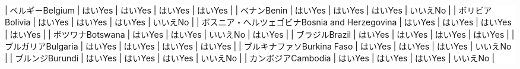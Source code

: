 | <span data-ttu-id="e69d3-204">ベルギー</span><span class="sxs-lookup"><span data-stu-id="e69d3-204">Belgium</span></span> | <span data-ttu-id="e69d3-205">はい</span><span class="sxs-lookup"><span data-stu-id="e69d3-205">Yes</span></span> | <span data-ttu-id="e69d3-206">はい</span><span class="sxs-lookup"><span data-stu-id="e69d3-206">Yes</span></span> | <span data-ttu-id="e69d3-207">はい</span><span class="sxs-lookup"><span data-stu-id="e69d3-207">Yes</span></span> | <span data-ttu-id="e69d3-208">はい</span><span class="sxs-lookup"><span data-stu-id="e69d3-208">Yes</span></span> |
| <span data-ttu-id="e69d3-209">ベナン</span><span class="sxs-lookup"><span data-stu-id="e69d3-209">Benin</span></span> | <span data-ttu-id="e69d3-210">はい</span><span class="sxs-lookup"><span data-stu-id="e69d3-210">Yes</span></span> | <span data-ttu-id="e69d3-211">はい</span><span class="sxs-lookup"><span data-stu-id="e69d3-211">Yes</span></span> | <span data-ttu-id="e69d3-212">はい</span><span class="sxs-lookup"><span data-stu-id="e69d3-212">Yes</span></span> | <span data-ttu-id="e69d3-213">いいえ</span><span class="sxs-lookup"><span data-stu-id="e69d3-213">No</span></span> |
| <span data-ttu-id="e69d3-214">ボリビア</span><span class="sxs-lookup"><span data-stu-id="e69d3-214">Bolivia</span></span> | <span data-ttu-id="e69d3-215">はい</span><span class="sxs-lookup"><span data-stu-id="e69d3-215">Yes</span></span> | <span data-ttu-id="e69d3-216">はい</span><span class="sxs-lookup"><span data-stu-id="e69d3-216">Yes</span></span> | <span data-ttu-id="e69d3-217">はい</span><span class="sxs-lookup"><span data-stu-id="e69d3-217">Yes</span></span> | <span data-ttu-id="e69d3-218">いいえ</span><span class="sxs-lookup"><span data-stu-id="e69d3-218">No</span></span> |
| <span data-ttu-id="e69d3-219">ボスニア・ヘルツェゴビナ</span><span class="sxs-lookup"><span data-stu-id="e69d3-219">Bosnia and Herzegovina</span></span> | <span data-ttu-id="e69d3-220">はい</span><span class="sxs-lookup"><span data-stu-id="e69d3-220">Yes</span></span> | <span data-ttu-id="e69d3-221">はい</span><span class="sxs-lookup"><span data-stu-id="e69d3-221">Yes</span></span> | <span data-ttu-id="e69d3-222">はい</span><span class="sxs-lookup"><span data-stu-id="e69d3-222">Yes</span></span> | <span data-ttu-id="e69d3-223">はい</span><span class="sxs-lookup"><span data-stu-id="e69d3-223">Yes</span></span> |
| <span data-ttu-id="e69d3-224">ボツワナ</span><span class="sxs-lookup"><span data-stu-id="e69d3-224">Botswana</span></span> | <span data-ttu-id="e69d3-225">はい</span><span class="sxs-lookup"><span data-stu-id="e69d3-225">Yes</span></span> | <span data-ttu-id="e69d3-226">はい</span><span class="sxs-lookup"><span data-stu-id="e69d3-226">Yes</span></span> | <span data-ttu-id="e69d3-227">いいえ</span><span class="sxs-lookup"><span data-stu-id="e69d3-227">No</span></span> | <span data-ttu-id="e69d3-228">はい</span><span class="sxs-lookup"><span data-stu-id="e69d3-228">Yes</span></span> |
| <span data-ttu-id="e69d3-229">ブラジル</span><span class="sxs-lookup"><span data-stu-id="e69d3-229">Brazil</span></span> | <span data-ttu-id="e69d3-230">はい</span><span class="sxs-lookup"><span data-stu-id="e69d3-230">Yes</span></span> | <span data-ttu-id="e69d3-231">はい</span><span class="sxs-lookup"><span data-stu-id="e69d3-231">Yes</span></span> | <span data-ttu-id="e69d3-232">はい</span><span class="sxs-lookup"><span data-stu-id="e69d3-232">Yes</span></span> | <span data-ttu-id="e69d3-233">はい</span><span class="sxs-lookup"><span data-stu-id="e69d3-233">Yes</span></span> |
| <span data-ttu-id="e69d3-234">ブルガリア</span><span class="sxs-lookup"><span data-stu-id="e69d3-234">Bulgaria</span></span> | <span data-ttu-id="e69d3-235">はい</span><span class="sxs-lookup"><span data-stu-id="e69d3-235">Yes</span></span> | <span data-ttu-id="e69d3-236">はい</span><span class="sxs-lookup"><span data-stu-id="e69d3-236">Yes</span></span> | <span data-ttu-id="e69d3-237">はい</span><span class="sxs-lookup"><span data-stu-id="e69d3-237">Yes</span></span> | <span data-ttu-id="e69d3-238">はい</span><span class="sxs-lookup"><span data-stu-id="e69d3-238">Yes</span></span> |
| <span data-ttu-id="e69d3-239">ブルキナファソ</span><span class="sxs-lookup"><span data-stu-id="e69d3-239">Burkina Faso</span></span> | <span data-ttu-id="e69d3-240">はい</span><span class="sxs-lookup"><span data-stu-id="e69d3-240">Yes</span></span> | <span data-ttu-id="e69d3-241">はい</span><span class="sxs-lookup"><span data-stu-id="e69d3-241">Yes</span></span> | <span data-ttu-id="e69d3-242">はい</span><span class="sxs-lookup"><span data-stu-id="e69d3-242">Yes</span></span> | <span data-ttu-id="e69d3-243">いいえ</span><span class="sxs-lookup"><span data-stu-id="e69d3-243">No</span></span> |
| <span data-ttu-id="e69d3-244">ブルンジ</span><span class="sxs-lookup"><span data-stu-id="e69d3-244">Burundi</span></span> | <span data-ttu-id="e69d3-245">はい</span><span class="sxs-lookup"><span data-stu-id="e69d3-245">Yes</span></span> | <span data-ttu-id="e69d3-246">はい</span><span class="sxs-lookup"><span data-stu-id="e69d3-246">Yes</span></span> | <span data-ttu-id="e69d3-247">はい</span><span class="sxs-lookup"><span data-stu-id="e69d3-247">Yes</span></span> | <span data-ttu-id="e69d3-248">いいえ</span><span class="sxs-lookup"><span data-stu-id="e69d3-248">No</span></span> |
| <span data-ttu-id="e69d3-249">カンボジア</span><span class="sxs-lookup"><span data-stu-id="e69d3-249">Cambodia</span></span> | <span data-ttu-id="e69d3-250">はい</span><span class="sxs-lookup"><span data-stu-id="e69d3-250">Yes</span></span> | <span data-ttu-id="e69d3-251">はい</span><span class="sxs-lookup"><span data-stu-id="e69d3-251">Yes</span></span> | <span data-ttu-id="e69d3-252">はい</span><span class="sxs-lookup"><span data-stu-id="e69d3-252">Yes</span></span> | <span data-ttu-id="e69d3-253">いいえ</span><span class="sxs-lookup"><span data-stu-id="e69d3-253">No</span></span> |